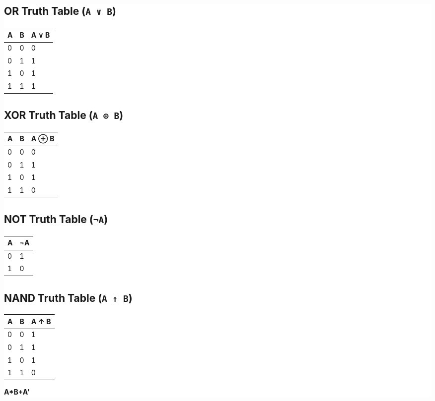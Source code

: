 ## OR Truth Table (`A ∨ B`)

| A   | B   | A ∨ B |
| --- | --- | ----- |
| 0   | 0   | 0     |
| 0   | 1   | 1     |
| 1   | 0   | 1     |
| 1   | 1   | 1     |

## XOR Truth Table (`A ⊕ B`)

| A   | B   | A ⊕ B |
| --- | --- | ----- |
| 0   | 0   | 0     |
| 0   | 1   | 1     |
| 1   | 0   | 1     |
| 1   | 1   | 0     |

## NOT Truth Table (`¬A`)

| A   | ¬A  |
| --- | --- |
| 0   | 1   |
| 1   | 0   |

## NAND Truth Table (`A ↑ B`)

| A   | B   | A ↑ B |
| --- | --- | ----- |
| 0   | 0   | 1     |
| 0   | 1   | 1     |
| 1   | 0   | 1     |
| 1   | 1   | 0     |

**A*B+A'**

